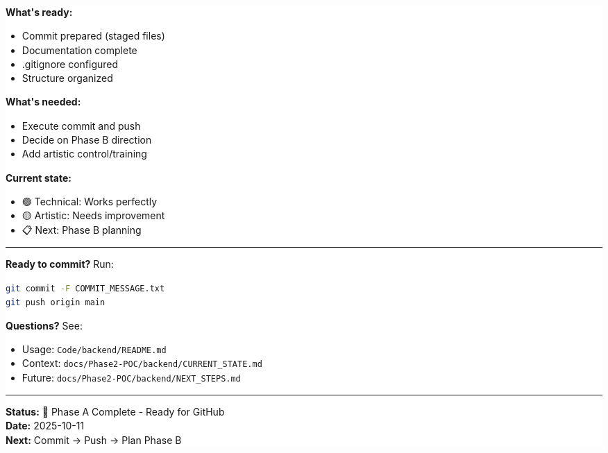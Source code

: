 **What's ready:**
- Commit prepared (staged files)
- Documentation complete
- .gitignore configured
- Structure organized

**What's needed:**
- Execute commit and push
- Decide on Phase B direction
- Add artistic control/training

**Current state:**
- 🟢 Technical: Works perfectly
- 🟡 Artistic: Needs improvement
- 📋 Next: Phase B planning

---

**Ready to commit?** Run:
```bash
git commit -F COMMIT_MESSAGE.txt
git push origin main
```

**Questions?** See:
- Usage: `Code/backend/README.md`
- Context: `docs/Phase2-POC/backend/CURRENT_STATE.md`
- Future: `docs/Phase2-POC/backend/NEXT_STEPS.md`

---

**Status:** 🎯 Phase A Complete - Ready for GitHub  
**Date:** 2025-10-11  
**Next:** Commit → Push → Plan Phase B

